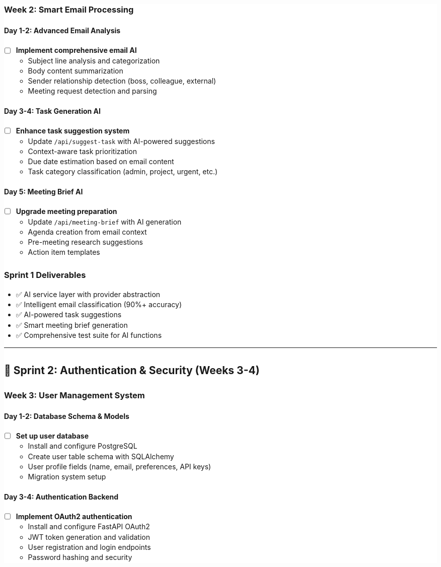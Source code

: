 ### Week 2: Smart Email Processing

#### Day 1-2: Advanced Email Analysis
- [ ] **Implement comprehensive email AI**
  - Subject line analysis and categorization
  - Body content summarization
  - Sender relationship detection (boss, colleague, external)
  - Meeting request detection and parsing

#### Day 3-4: Task Generation AI
- [ ] **Enhance task suggestion system**
  - Update `/api/suggest-task` with AI-powered suggestions
  - Context-aware task prioritization
  - Due date estimation based on email content
  - Task category classification (admin, project, urgent, etc.)

#### Day 5: Meeting Brief AI
- [ ] **Upgrade meeting preparation**
  - Update `/api/meeting-brief` with AI generation
  - Agenda creation from email context
  - Pre-meeting research suggestions
  - Action item templates

### Sprint 1 Deliverables
- ✅ AI service layer with provider abstraction
- ✅ Intelligent email classification (90%+ accuracy)
- ✅ AI-powered task suggestions
- ✅ Smart meeting brief generation
- ✅ Comprehensive test suite for AI functions

---

## 🔐 Sprint 2: Authentication & Security (Weeks 3-4)

### Week 3: User Management System

#### Day 1-2: Database Schema & Models
- [ ] **Set up user database**
  - Install and configure PostgreSQL
  - Create user table schema with SQLAlchemy
  - User profile fields (name, email, preferences, API keys)
  - Migration system setup

#### Day 3-4: Authentication Backend
- [ ] **Implement OAuth2 authentication**
  - Install and configure FastAPI OAuth2
  - JWT token generation and validation
  - User registration and login endpoints
  - Password hashing and security

